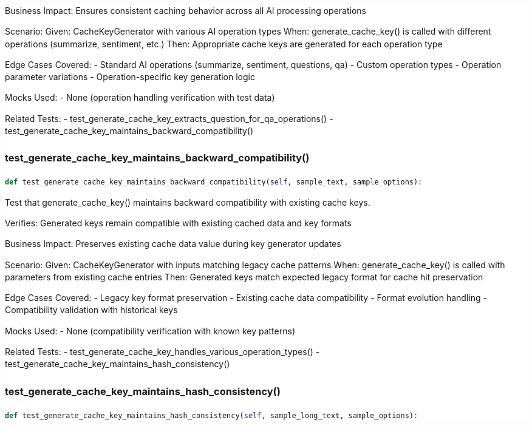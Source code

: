 Business Impact:
    Ensures consistent caching behavior across all AI processing operations
    
Scenario:
    Given: CacheKeyGenerator with various AI operation types
    When: generate_cache_key() is called with different operations (summarize, sentiment, etc.)
    Then: Appropriate cache keys are generated for each operation type
    
Edge Cases Covered:
    - Standard AI operations (summarize, sentiment, questions, qa)
    - Custom operation types
    - Operation parameter variations
    - Operation-specific key generation logic
    
Mocks Used:
    - None (operation handling verification with test data)
    
Related Tests:
    - test_generate_cache_key_extracts_question_for_qa_operations()
    - test_generate_cache_key_maintains_backward_compatibility()

### test_generate_cache_key_maintains_backward_compatibility()

```python
def test_generate_cache_key_maintains_backward_compatibility(self, sample_text, sample_options):
```

Test that generate_cache_key() maintains backward compatibility with existing cache keys.

Verifies:
    Generated keys remain compatible with existing cached data and key formats
    
Business Impact:
    Preserves existing cache data value during key generator updates
    
Scenario:
    Given: CacheKeyGenerator with inputs matching legacy cache patterns
    When: generate_cache_key() is called with parameters from existing cache entries
    Then: Generated keys match expected legacy format for cache hit preservation
    
Edge Cases Covered:
    - Legacy key format preservation
    - Existing cache data compatibility
    - Format evolution handling
    - Compatibility validation with historical keys
    
Mocks Used:
    - None (compatibility verification with known key patterns)
    
Related Tests:
    - test_generate_cache_key_handles_various_operation_types()
    - test_generate_cache_key_maintains_hash_consistency()

### test_generate_cache_key_maintains_hash_consistency()

```python
def test_generate_cache_key_maintains_hash_consistency(self, sample_long_text, sample_options):
```
